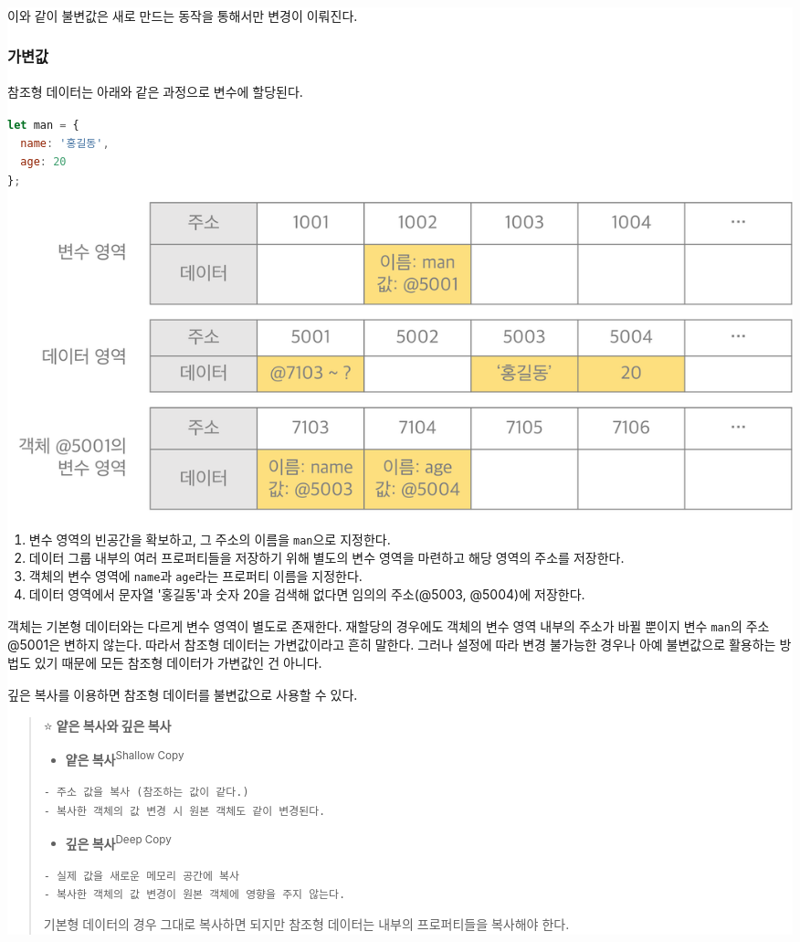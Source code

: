 이와 같이 불변값은 새로 만드는 동작을 통해서만 변경이 이뤄진다.

### 가변값

참조형 데이터는 아래와 같은 과정으로 변수에 할당된다.

```js
let man = {
  name: '홍길동',
  age: 20
};
```

![image](./images/ch06-01.png)

1. 변수 영역의 빈공간을 확보하고, 그 주소의 이름을 `man`으로 지정한다.
2. 데이터 그룹 내부의 여러 프로퍼티들을 저장하기 위해 별도의 변수 영역을 마련하고 해당 영역의 주소를 저장한다.
3. 객체의 변수 영역에 `name`과 `age`라는 프로퍼티 이름을 지정한다.
4. 데이터 영역에서 문자열 '홍길동'과 숫자 20을 검색해 없다면 임의의 주소(@5003, @5004)에 저장한다.

객체는 기본형 데이터와는 다르게 변수 영역이 별도로 존재한다. 재할당의 경우에도 객체의 변수 영역 내부의 주소가 바뀔 뿐이지 변수 `man`의 주소 @5001은 변하지 않는다. 따라서 참조형 데이터는 가변값이라고 흔히 말한다. 그러나 설정에 따라 변경 불가능한 경우나 아예 불변값으로 활용하는 방법도 있기 때문에 모든 참조형 데이터가 가변값인 건 아니다.

깊은 복사를 이용하면 참조형 데이터를 불변값으로 사용할 수 있다.

> ⭐ **얕은 복사와 깊은 복사**
>
> * **얕은 복사**<sup>Shallow Copy</sup>
> 
> ```
> - 주소 값을 복사 (참조하는 값이 같다.)
> - 복사한 객체의 값 변경 시 원본 객체도 같이 변경된다.
> ```
>
> * **깊은 복사**<sup>Deep Copy</sup>
> 
> ```
> - 실제 값을 새로운 메모리 공간에 복사
> - 복사한 객체의 값 변경이 원본 객체에 영향을 주지 않는다.
> ```
> 기본형 데이터의 경우 그대로 복사하면 되지만 참조형 데이터는 내부의 프로퍼티들을 복사해야 한다.
